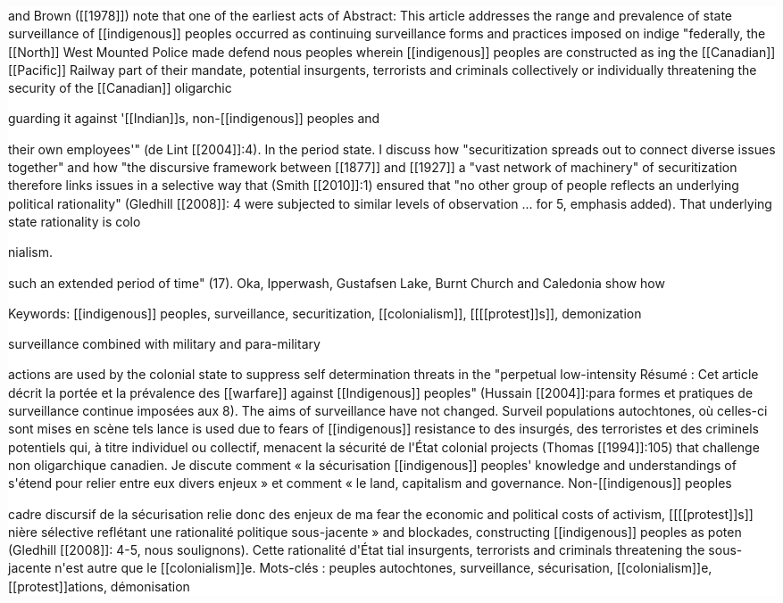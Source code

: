 and Brown ([[1978]]) note that one of the earliest acts of
Abstract: This article addresses the range and prevalence of state surveillance of [[indigenous]] peoples occurred as
continuing surveillance forms and practices imposed on indige "federally, the [[North]] West Mounted Police made defend
nous peoples wherein [[indigenous]] peoples are constructed as
ing the [[Canadian]] [[Pacific]] Railway part of their mandate,
potential insurgents, terrorists and criminals collectively or
individually threatening the security of the [[Canadian]] oligarchic

guarding it against '[[Indian]]s, non-[[indigenous]] peoples and

their own employees'" (de Lint [[2004]]:4). In the period
state. I discuss how "securitization spreads out to connect
diverse issues together" and how "the discursive framework between [[1877]] and [[1927]] a "vast network of machinery"
of securitization therefore links issues in a selective way that (Smith [[2010]]:1) ensured that "no other group of people
reflects an underlying political rationality" (Gledhill [[2008]]: 4 were subjected to similar levels of observation ... for
5, emphasis added). That underlying state rationality is colo

nialism.

such an extended period of time" (17). Oka, Ipperwash,
Gustafsen Lake, Burnt Church and Caledonia show how

Keywords: [[indigenous]] peoples, surveillance, securitization,
[[colonialism]], [[[[protest]]s]], demonization

surveillance combined with military and para-military

actions are used by the colonial state to suppress self
determination threats in the "perpetual low-intensity
Résumé : Cet article décrit la portée et la prévalence des [[warfare]] against [[Indigenous]] peoples" (Hussain [[2004]]:para
formes et pratiques de surveillance continue imposées aux
8). The aims of surveillance have not changed. Surveil
populations autochtones, où celles-ci sont mises en scène tels
lance is used due to fears of [[indigenous]] resistance to
des insurgés, des terroristes et des criminels potentiels qui,
à titre individuel ou collectif, menacent la sécurité de l'État colonial projects (Thomas [[1994]]:105) that challenge non
oligarchique canadien. Je discute comment « la sécurisation [[indigenous]] peoples' knowledge and understandings of
s'étend pour relier entre eux divers enjeux » et comment « le land, capitalism and governance. Non-[[indigenous]] peoples

cadre discursif de la sécurisation relie donc des enjeux de ma fear the economic and political costs of activism, [[[[protest]]s]]
nière sélective reflétant une rationalité politique sous-jacente »
and blockades, constructing [[indigenous]] peoples as poten
(Gledhill [[2008]]: 4-5, nous soulignons). Cette rationalité d'État
tial insurgents, terrorists and criminals threatening the
sous-jacente n'est autre que le [[colonialism]]e.
Mots-clés : peuples autochtones, surveillance, sécurisation,
[[colonialism]]e, [[protest]]ations, démonisation
